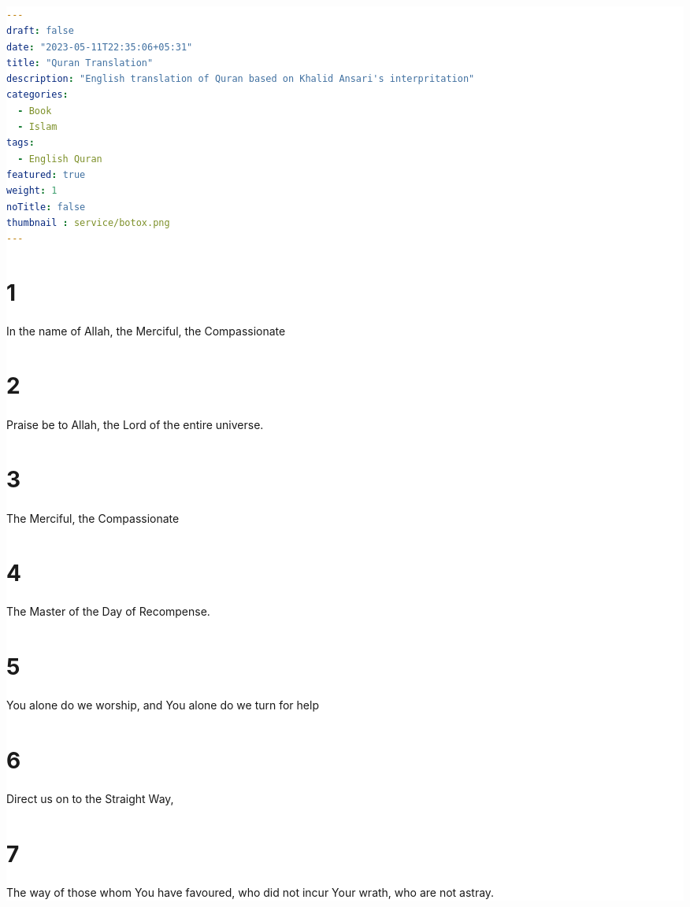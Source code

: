 ```yaml
---
draft: false
date: "2023-05-11T22:35:06+05:31"
title: "Quran Translation"
description: "English translation of Quran based on Khalid Ansari's interpritation"
categories:
  - Book
  - Islam
tags:
  - English Quran
featured: true
weight: 1
noTitle: false
thumbnail : service/botox.png
---
```



# 1

In the name of Allah, the Merciful, the Compassionate

# 2

Praise be to Allah, the Lord of the entire universe.

# 3

The Merciful, the Compassionate

# 4

The Master of the Day of Recompense.

# 5

You alone do we worship, and You alone do we turn for help

# 6

Direct us on to the Straight Way,

# 7

The way of those whom You have favoured, who did not incur Your wrath, who are not astray.

